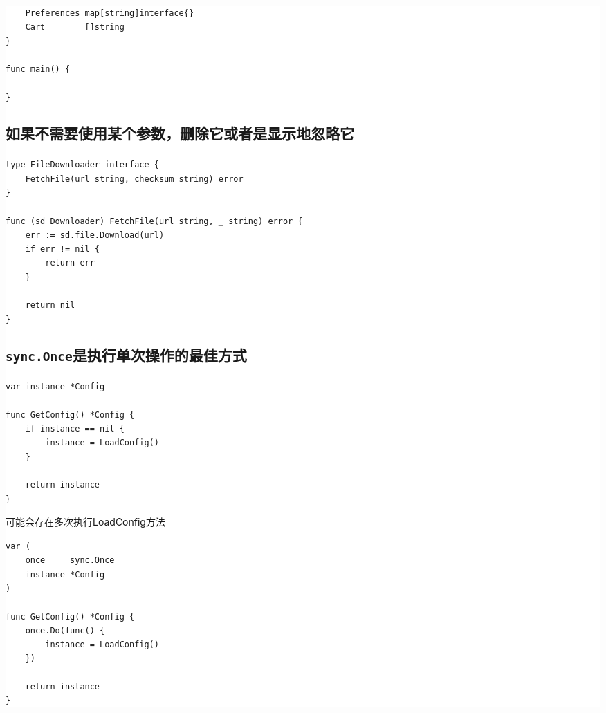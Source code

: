 ```golang
	Preferences map[string]interface{}
	Cart        []string
}

func main() {

}
```

## 如果不需要使用某个参数，删除它或者是显示地忽略它

```golang
type FileDownloader interface {
	FetchFile(url string, checksum string) error
}

func (sd Downloader) FetchFile(url string, _ string) error {
	err := sd.file.Download(url)
	if err != nil {
		return err
	}	

	return nil
}
```

## `sync.Once`是执行单次操作的最佳方式


```golang
var instance *Config

func GetConfig() *Config {
	if instance == nil {
		instance = LoadConfig()
	}

	return instance
}
```


可能会存在多次执行LoadConfig方法

```golang
var (
	once     sync.Once
	instance *Config
)

func GetConfig() *Config {
	once.Do(func() {
		instance = LoadConfig()
	})

	return instance
}
```
